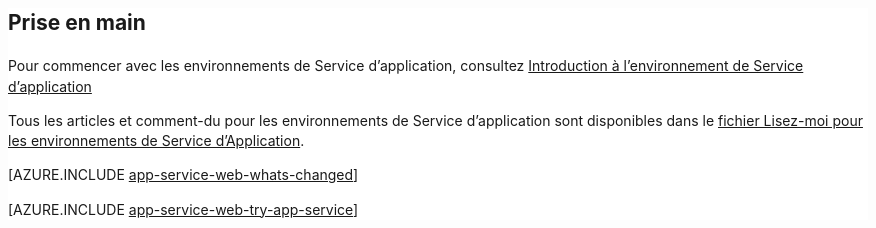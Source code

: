 ## <a name="getting-started"></a>Prise en main

Pour commencer avec les environnements de Service d’application, consultez [Introduction à l’environnement de Service d’application](app-service-app-service-environment-intro.md)

Tous les articles et comment-du pour les environnements de Service d’application sont disponibles dans le [fichier Lisez-moi pour les environnements de Service d’Application](../app-service/app-service-app-service-environments-readme.md).

[AZURE.INCLUDE [app-service-web-whats-changed](../../includes/app-service-web-whats-changed.md)]

[AZURE.INCLUDE [app-service-web-try-app-service](../../includes/app-service-web-try-app-service.md)]


[quickstartilbasecreate]: https://azure.microsoft.com/documentation/templates/201-web-app-ase-ilb-create/
[examplebase64encoding]: http://powershellscripts.blogspot.com/2007/02/base64-encode-file.html 
[configuringDefaultSSLCertificate]: https://azure.microsoft.com/documentation/templates/201-web-app-ase-ilb-configure-default-ssl/ 
 
